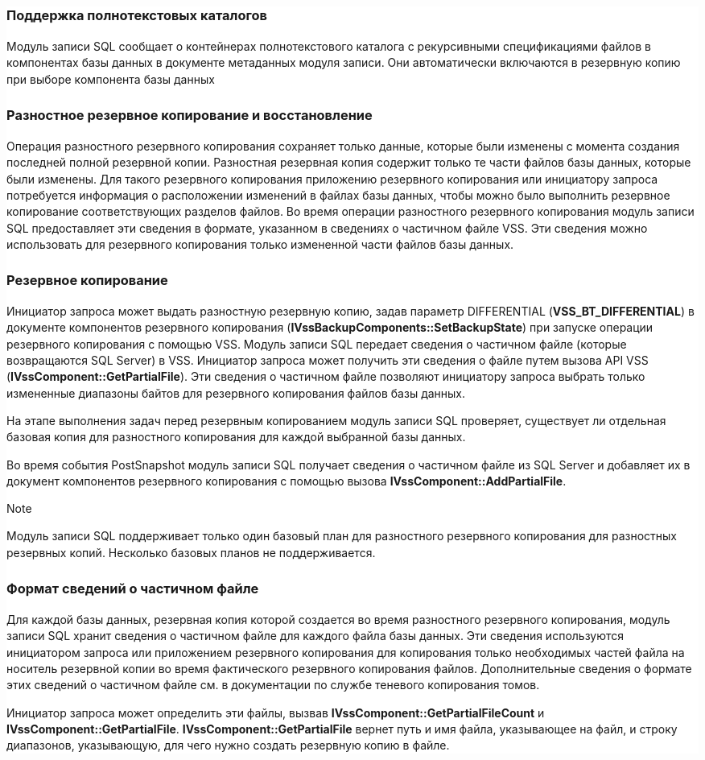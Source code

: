 ### <a name="full-text-support"></a>Поддержка полнотекстовых каталогов

Модуль записи SQL сообщает о контейнерах полнотекстового каталога с рекурсивными спецификациями файлов в компонентах базы данных в документе метаданных модуля записи.  Они автоматически включаются в резервную копию при выборе компонента базы данных

### <a name="differential-backuprestore"></a>Разностное резервное копирование и восстановление

Операция разностного резервного копирования сохраняет только данные, которые были изменены с момента создания последней полной резервной копии. Разностная резервная копия содержит только те части файлов базы данных, которые были изменены. Для такого резервного копирования приложению резервного копирования или инициатору запроса потребуется информация о расположении изменений в файлах базы данных, чтобы можно было выполнить резервное копирование соответствующих разделов файлов. Во время операции разностного резервного копирования модуль записи SQL предоставляет эти сведения в формате, указанном в сведениях о частичном файле VSS. Эти сведения можно использовать для резервного копирования только измененной части файлов базы данных.

### <a name="backup"></a>Резервное копирование

Инициатор запроса может выдать разностную резервную копию, задав параметр DIFFERENTIAL (**VSS_BT_DIFFERENTIAL**) в документе компонентов резервного копирования (**IVssBackupComponents::SetBackupState**) при запуске операции резервного копирования с помощью VSS.  Модуль записи SQL передает сведения о частичном файле (которые возвращаются SQL Server) в VSS.  Инициатор запроса может получить эти сведения о файле путем вызова API VSS (**IVssComponent::GetPartialFile**). Эти сведения о частичном файле позволяют инициатору запроса выбрать только измененные диапазоны байтов для резервного копирования файлов базы данных.

На этапе выполнения задач перед резервным копированием модуль записи SQL проверяет, существует ли отдельная базовая копия для разностного копирования для каждой выбранной базы данных.

Во время события PostSnapshot модуль записи SQL получает сведения о частичном файле из SQL Server и добавляет их в документ компонентов резервного копирования с помощью вызова **IVssComponent::AddPartialFile**.  

  > [!NOTE]
  > Модуль записи SQL поддерживает только один базовый план для разностного резервного копирования для разностных резервных копий. Несколько базовых планов не поддерживается.

### <a name="partial-file-information-format"></a>Формат сведений о частичном файле

Для каждой базы данных, резервная копия которой создается во время разностного резервного копирования, модуль записи SQL хранит сведения о частичном файле для каждого файла базы данных. Эти сведения используются инициатором запроса или приложением резервного копирования для копирования только необходимых частей файла на носитель резервной копии во время фактического резервного копирования файлов. Дополнительные сведения о формате этих сведений о частичном файле см. в документации по службе теневого копирования томов.

Инициатор запроса может определить эти файлы, вызвав **IVssComponent::GetPartialFileCount** и **IVssComponent::GetPartialFile**.  **IVssComponent::GetPartialFile** вернет путь и имя файла, указывающее на файл, и строку диапазонов, указывающую, для чего нужно создать резервную копию в файле.
